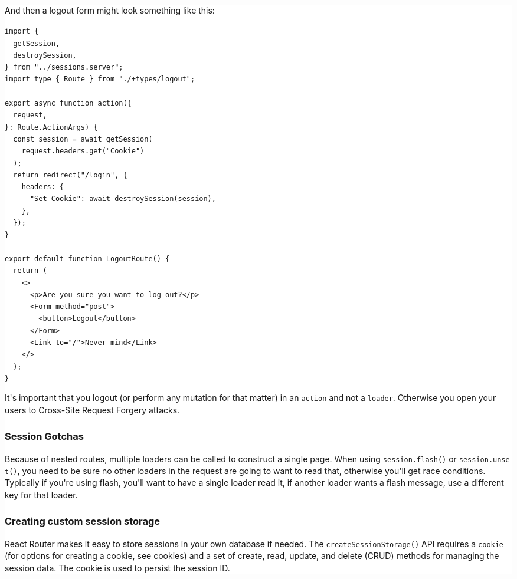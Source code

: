 And then a logout form might look something like this:

```tsx filename=app/routes/logout.tsx
import {
  getSession,
  destroySession,
} from "../sessions.server";
import type { Route } from "./+types/logout";

export async function action({
  request,
}: Route.ActionArgs) {
  const session = await getSession(
    request.headers.get("Cookie")
  );
  return redirect("/login", {
    headers: {
      "Set-Cookie": await destroySession(session),
    },
  });
}

export default function LogoutRoute() {
  return (
    <>
      <p>Are you sure you want to log out?</p>
      <Form method="post">
        <button>Logout</button>
      </Form>
      <Link to="/">Never mind</Link>
    </>
  );
}
```

<docs-warning>It's important that you logout (or perform any mutation for that matter) in an `action` and not a `loader`. Otherwise you open your users to [Cross-Site Request Forgery][csrf] attacks.</docs-warning>

### Session Gotchas

Because of nested routes, multiple loaders can be called to construct a single page. When using `session.flash()` or `session.unset()`, you need to be sure no other loaders in the request are going to want to read that, otherwise you'll get race conditions. Typically if you're using flash, you'll want to have a single loader read it, if another loader wants a flash message, use a different key for that loader.

### Creating custom session storage

React Router makes it easy to store sessions in your own database if needed. The [`createSessionStorage()`][create-session-storage] API requires a `cookie` (for options for creating a cookie, see [cookies][cookies]) and a set of create, read, update, and delete (CRUD) methods for managing the session data. The cookie is used to persist the session ID.


[csrf]: https://developer.mozilla.org/en-US/docs/Glossary/CSRF
[cookies]: #cookies
[sessions]: #sessions
[session-storage]: https://api.reactrouter.com/v7/interfaces/react_router.SessionStorage
[session-api]: https://api.reactrouter.com/v7/interfaces/react_router.Session
[is-session]: https://api.reactrouter.com/v7/functions/react_router.isSession
[cookie-api]: https://api.reactrouter.com/v7/interfaces/react_router.Cookie
[create-session-storage]: https://api.reactrouter.com/v7/functions/react_router.createSessionStorage
[create-session]: https://api.reactrouter.com/v7/functions/react_router.createSession
[create-memory-session-storage]: https://api.reactrouter.com/v7/functions/react_router.createMemorySessionStorage
[create-file-session-storage]: https://api.reactrouter.com/v7/functions/_react_router_node.createFileSessionStorage
[create-workers-kv-session-storage]: https://api.reactrouter.com/v7/functions/_react_router_cloudflare.createWorkersKVSessionStorage
[create-arc-table-session-storage]: https://api.reactrouter.com/v7/functions/_react_router_architect.createArcTableSessionStorage
[cookie]: https://developer.mozilla.org/en-US/docs/Web/HTTP/Cookies
[cookie-attrs]: https://developer.mozilla.org/en-US/docs/Web/HTTP/Headers/Set-Cookie#attributes
[is-cookie]: https://api.reactrouter.com/v7/functions/react_router.isCookie
[create-cookie]: https://api.reactrouter.com/v7/functions/react_router.createCookie